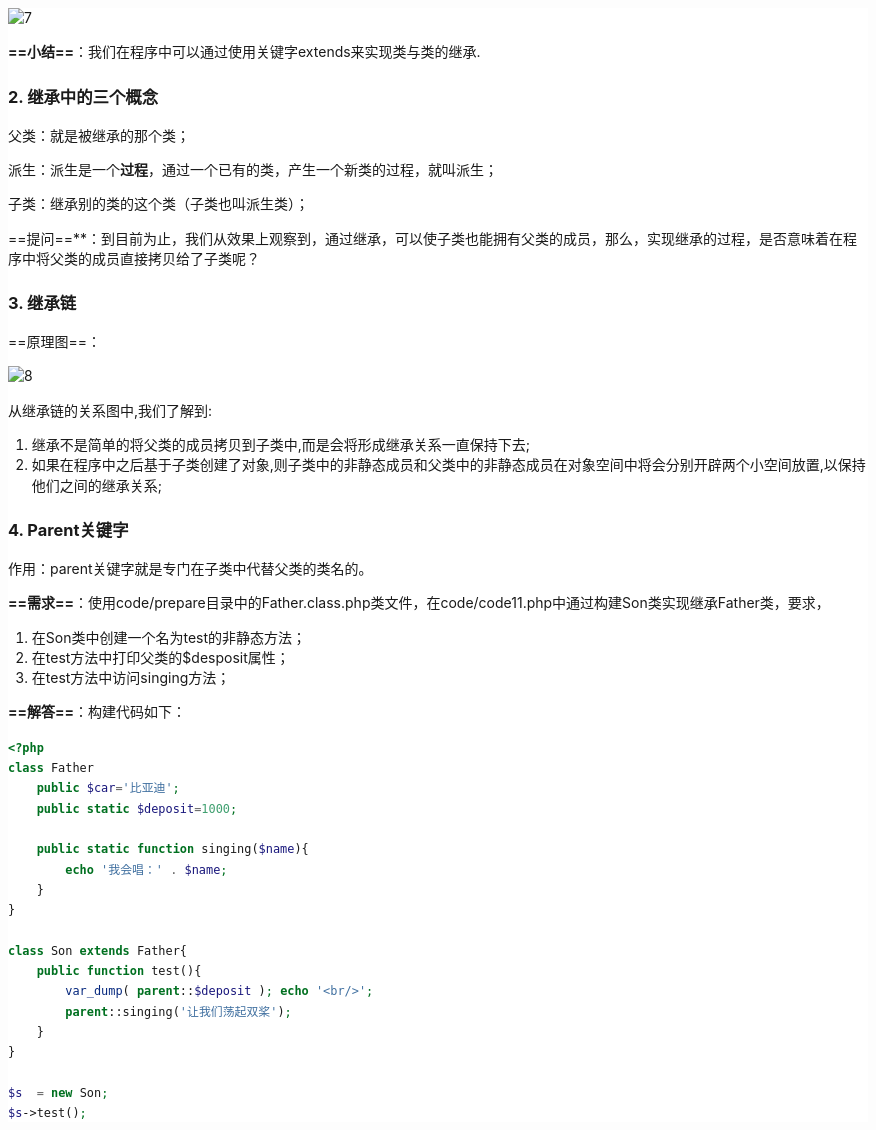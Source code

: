![7](\images\two\img_d17\7.jpg)

**==小结==**：我们在程序中可以通过使用关键字extends来实现类与类的继承.





### 2. 继承中的三个概念

父类：就是被继承的那个类；

派生：派生是一个**过程**，通过一个已有的类，产生一个新类的过程，就叫派生；

子类：继承别的类的这个类（子类也叫派生类）；



==提问==**：到目前为止，我们从效果上观察到，通过继承，可以使子类也能拥有父类的成员，那么，实现继承的过程，是否意味着在程序中将父类的成员直接拷贝给了子类呢？



### 3. 继承链

==原理图==：

![8](\images\two\img_d17\8.jpg)



从继承链的关系图中,我们了解到:

1. 继承不是简单的将父类的成员拷贝到子类中,而是会将形成继承关系一直保持下去;
2. 如果在程序中之后基于子类创建了对象,则子类中的非静态成员和父类中的非静态成员在对象空间中将会分别开辟两个小空间放置,以保持他们之间的继承关系;



### 4. Parent关键字

作用：parent关键字就是专门在子类中代替父类的类名的。



**==需求==**：使用code/prepare目录中的Father.class.php类文件，在code/code11.php中通过构建Son类实现继承Father类，要求，

1. 在Son类中创建一个名为test的非静态方法；
2. 在test方法中打印父类的$desposit属性；
3. 在test方法中访问singing方法；

**==解答==**：构建代码如下：

```php
<?php
class Father 
    public $car='比亚迪';
    public static $deposit=1000;

    public static function singing($name){ 
        echo '我会唱：' . $name; 
    }
}

class Son extends Father{
    public function test(){       
        var_dump( parent::$deposit ); echo '<br/>';
        parent::singing('让我们荡起双桨');
    }
}

$s  = new Son;
$s->test();
```
